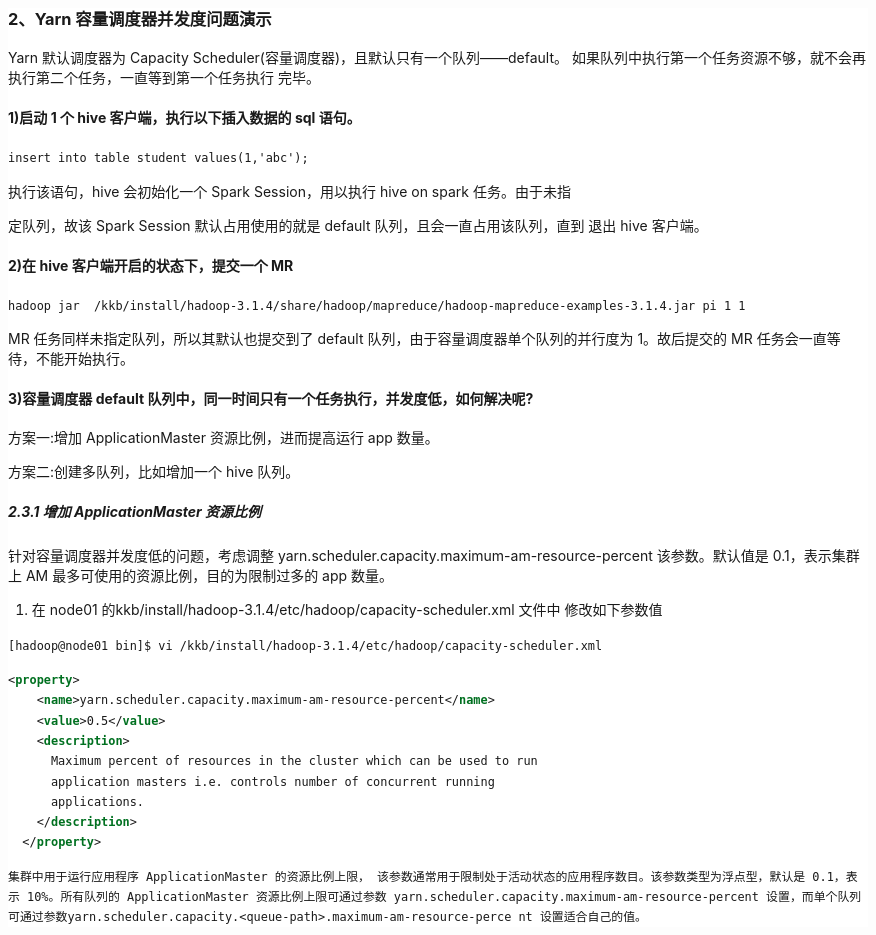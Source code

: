 ### 2、**Yarn** 容量调度器并发度问题演示

Yarn 默认调度器为 Capacity Scheduler(容量调度器)，且默认只有一个队列——default。 如果队列中执行第一个任务资源不够，就不会再执行第二个任务，一直等到第一个任务执行 完毕。

#### 1)启动 1 个 hive 客户端，执行以下插入数据的 sql 语句。

```
insert into table student values(1,'abc');
```



执行该语句，hive 会初始化一个 Spark Session，用以执行 hive on spark 任务。由于未指

定队列，故该 Spark Session 默认占用使用的就是 default 队列，且会一直占用该队列，直到 退出 hive 客户端。

#### 2)在 hive 客户端开启的状态下，提交一个 MR

```shell
hadoop jar  /kkb/install/hadoop-3.1.4/share/hadoop/mapreduce/hadoop-mapreduce-examples-3.1.4.jar pi 1 1
```

MR 任务同样未指定队列，所以其默认也提交到了 default 队列，由于容量调度器单个队列的并行度为 1。故后提交的 MR 任务会一直等待，不能开始执行。

#### 3)容量调度器 default 队列中，同一时间只有一个任务执行，并发度低，如何解决呢? 

方案一:增加 ApplicationMaster 资源比例，进而提高运行 app 数量。 

方案二:创建多队列，比如增加一个 hive 队列。

##### 2.3.1 增加 **ApplicationMaster** 资源比例

针对容量调度器并发度低的问题，考虑调整 yarn.scheduler.capacity.maximum-am-resource-percent 该参数。默认值是 0.1，表示集群上 AM 最多可使用的资源比例，目的为限制过多的 app 数量。

1) 在 node01 的kkb/install/hadoop-3.1.4/etc/hadoop/capacity-scheduler.xml 文件中 修改如下参数值

```shell
[hadoop@node01 bin]$ vi /kkb/install/hadoop-3.1.4/etc/hadoop/capacity-scheduler.xml
```

```xml
<property>
    <name>yarn.scheduler.capacity.maximum-am-resource-percent</name>
    <value>0.5</value>
    <description>
      Maximum percent of resources in the cluster which can be used to run
      application masters i.e. controls number of concurrent running
      applications.
    </description>
  </property>
```

```
集群中用于运行应用程序 ApplicationMaster 的资源比例上限， 该参数通常用于限制处于活动状态的应用程序数目。该参数类型为浮点型，默认是 0.1，表示 10%。所有队列的 ApplicationMaster 资源比例上限可通过参数 yarn.scheduler.capacity.maximum-am-resource-percent 设置，而单个队列可通过参数yarn.scheduler.capacity.<queue-path>.maximum-am-resource-perce nt 设置适合自己的值。
```
